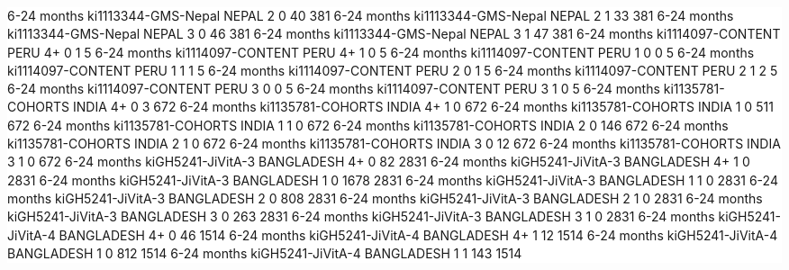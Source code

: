 6-24 months   ki1113344-GMS-Nepal        NEPAL                          2                   0       40    381
6-24 months   ki1113344-GMS-Nepal        NEPAL                          2                   1       33    381
6-24 months   ki1113344-GMS-Nepal        NEPAL                          3                   0       46    381
6-24 months   ki1113344-GMS-Nepal        NEPAL                          3                   1       47    381
6-24 months   ki1114097-CONTENT          PERU                           4+                  0        1      5
6-24 months   ki1114097-CONTENT          PERU                           4+                  1        0      5
6-24 months   ki1114097-CONTENT          PERU                           1                   0        0      5
6-24 months   ki1114097-CONTENT          PERU                           1                   1        1      5
6-24 months   ki1114097-CONTENT          PERU                           2                   0        1      5
6-24 months   ki1114097-CONTENT          PERU                           2                   1        2      5
6-24 months   ki1114097-CONTENT          PERU                           3                   0        0      5
6-24 months   ki1114097-CONTENT          PERU                           3                   1        0      5
6-24 months   ki1135781-COHORTS          INDIA                          4+                  0        3    672
6-24 months   ki1135781-COHORTS          INDIA                          4+                  1        0    672
6-24 months   ki1135781-COHORTS          INDIA                          1                   0      511    672
6-24 months   ki1135781-COHORTS          INDIA                          1                   1        0    672
6-24 months   ki1135781-COHORTS          INDIA                          2                   0      146    672
6-24 months   ki1135781-COHORTS          INDIA                          2                   1        0    672
6-24 months   ki1135781-COHORTS          INDIA                          3                   0       12    672
6-24 months   ki1135781-COHORTS          INDIA                          3                   1        0    672
6-24 months   kiGH5241-JiVitA-3          BANGLADESH                     4+                  0       82   2831
6-24 months   kiGH5241-JiVitA-3          BANGLADESH                     4+                  1        0   2831
6-24 months   kiGH5241-JiVitA-3          BANGLADESH                     1                   0     1678   2831
6-24 months   kiGH5241-JiVitA-3          BANGLADESH                     1                   1        0   2831
6-24 months   kiGH5241-JiVitA-3          BANGLADESH                     2                   0      808   2831
6-24 months   kiGH5241-JiVitA-3          BANGLADESH                     2                   1        0   2831
6-24 months   kiGH5241-JiVitA-3          BANGLADESH                     3                   0      263   2831
6-24 months   kiGH5241-JiVitA-3          BANGLADESH                     3                   1        0   2831
6-24 months   kiGH5241-JiVitA-4          BANGLADESH                     4+                  0       46   1514
6-24 months   kiGH5241-JiVitA-4          BANGLADESH                     4+                  1       12   1514
6-24 months   kiGH5241-JiVitA-4          BANGLADESH                     1                   0      812   1514
6-24 months   kiGH5241-JiVitA-4          BANGLADESH                     1                   1      143   1514